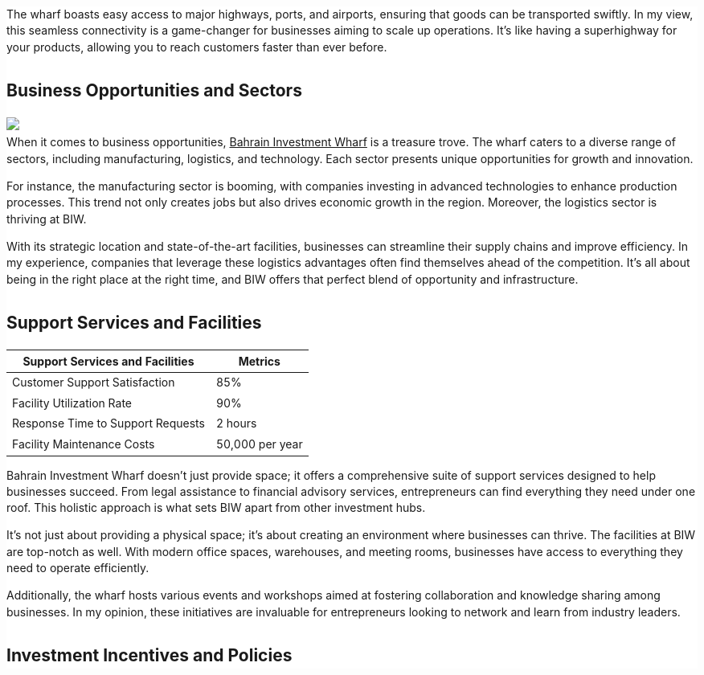 The wharf boasts easy access to major highways, ports, and airports, ensuring that goods can be transported swiftly. In my view, this seamless connectivity is a game-changer for businesses aiming to scale up operations. It’s like having a superhighway for your products, allowing you to reach customers faster than ever before.  
  

Business Opportunities and Sectors
----------------------------------

  
  
![](https://images.unsplash.com/photo-1510372325583-4a91ed4f28ad?ixlib=rb-4.0.3&q=85&fm=jpg&crop=entropy&cs=srgb&w=900)  
When it comes to business opportunities, [Bahrain Investment Wharf](https://www.biw.bh/) is a treasure trove. The wharf caters to a diverse range of sectors, including manufacturing, logistics, and technology. Each sector presents unique opportunities for growth and innovation.   
  
For instance, the manufacturing sector is booming, with companies investing in advanced technologies to enhance production processes. This trend not only creates jobs but also drives economic growth in the region. Moreover, the logistics sector is thriving at BIW.   
  
With its strategic location and state-of-the-art facilities, businesses can streamline their supply chains and improve efficiency. In my experience, companies that leverage these logistics advantages often find themselves ahead of the competition. It’s all about being in the right place at the right time, and BIW offers that perfect blend of opportunity and infrastructure.  
  
  

Support Services and Facilities
-------------------------------

  

| Support Services and Facilities | Metrics |
| --- | --- |
| Customer Support Satisfaction | 85% |
| Facility Utilization Rate | 90% |
| Response Time to Support Requests | 2 hours |
| Facility Maintenance Costs | 50,000 per year |

  
Bahrain Investment Wharf doesn’t just provide space; it offers a comprehensive suite of support services designed to help businesses succeed. From legal assistance to financial advisory services, entrepreneurs can find everything they need under one roof. This holistic approach is what sets BIW apart from other investment hubs.   
  
It’s not just about providing a physical space; it’s about creating an environment where businesses can thrive. The facilities at BIW are top-notch as well. With modern office spaces, warehouses, and meeting rooms, businesses have access to everything they need to operate efficiently.   
  
Additionally, the wharf hosts various events and workshops aimed at fostering collaboration and knowledge sharing among businesses. In my opinion, these initiatives are invaluable for entrepreneurs looking to network and learn from industry leaders.  
  

Investment Incentives and Policies
----------------------------------
